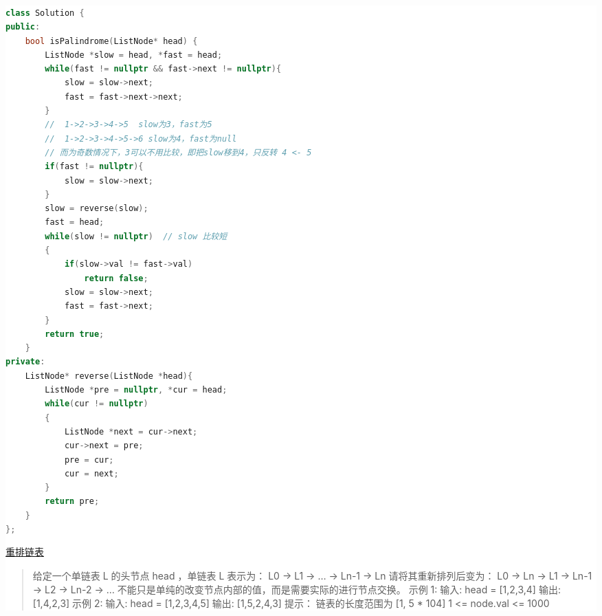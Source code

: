 ```c++  
class Solution {
public:
    bool isPalindrome(ListNode* head) {
        ListNode *slow = head, *fast = head;
        while(fast != nullptr && fast->next != nullptr){
            slow = slow->next;
            fast = fast->next->next;
        }   
        //  1->2->3->4->5  slow为3，fast为5
        //  1->2->3->4->5->6 slow为4，fast为null
        // 而为奇数情况下，3可以不用比较，即把slow移到4，只反转 4 <- 5
        if(fast != nullptr){
            slow = slow->next;
        }
        slow = reverse(slow);
        fast = head;
        while(slow != nullptr)  // slow 比较短
        {
            if(slow->val != fast->val)
                return false;
            slow = slow->next;
            fast = fast->next;
        }
        return true;
    }
private:
    ListNode* reverse(ListNode *head){
        ListNode *pre = nullptr, *cur = head;
        while(cur != nullptr)
        {
            ListNode *next = cur->next;
            cur->next = pre;
            pre = cur;
            cur = next;
        }
        return pre;
    }
};
```


[重排链表](https://leetcode.cn/problems/LGjMqU/)
>给定一个单链表 L 的头节点 head ，单链表 L 表示为：
L0 → L1 → … → Ln-1 → Ln 
请将其重新排列后变为：
L0 → Ln → L1 → Ln-1 → L2 → Ln-2 → …
不能只是单纯的改变节点内部的值，而是需要实际的进行节点交换。
示例 1:
输入: head = [1,2,3,4]
输出: [1,4,2,3]
示例 2:
输入: head = [1,2,3,4,5]
输出: [1,5,2,4,3]
提示：
链表的长度范围为 [1, 5 * 104]
1 <= node.val <= 1000


[comment]: <> " #用于跳转至单调队列 "